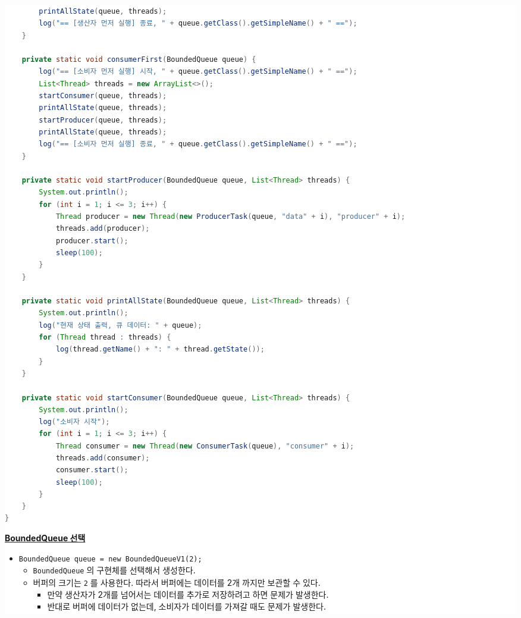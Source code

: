 ```java
        printAllState(queue, threads);
        log("== [생산자 먼저 실행] 종료, " + queue.getClass().getSimpleName() + " ==");
    }

    private static void consumerFirst(BoundedQueue queue) {
        log("== [소비자 먼저 실행] 시작, " + queue.getClass().getSimpleName() + " ==");
        List<Thread> threads = new ArrayList<>();
        startConsumer(queue, threads);
        printAllState(queue, threads);
        startProducer(queue, threads);
        printAllState(queue, threads);
        log("== [소비자 먼저 실행] 종료, " + queue.getClass().getSimpleName() + " ==");
    }

    private static void startProducer(BoundedQueue queue, List<Thread> threads) {
        System.out.println();
        for (int i = 1; i <= 3; i++) {
            Thread producer = new Thread(new ProducerTask(queue, "data" + i), "producer" + i);
            threads.add(producer);
            producer.start();
            sleep(100);
        }
    }

    private static void printAllState(BoundedQueue queue, List<Thread> threads) {
        System.out.println();
        log("현재 상태 출력, 큐 데이터: " + queue);
        for (Thread thread : threads) {
            log(thread.getName() + ": " + thread.getState());
        }
    }

    private static void startConsumer(BoundedQueue queue, List<Thread> threads) {
        System.out.println();
        log("소비자 시작");
        for (int i = 1; i <= 3; i++) {
            Thread consumer = new Thread(new ConsumerTask(queue), "consumer" + i);
            threads.add(consumer);
            consumer.start();
            sleep(100);
        }
    }
}
```

<u>**BoundedQueue 선택**</u>
- `BoundedQueue queue = new BoundedQueueV1(2);`
  - `BoundedQueue` 의 구현체를 선택해서 생성한다. 
  - 버퍼의 크기는 `2` 를 사용한다. 따라서 버퍼에는 데이터를 2개 까지만 보관할 수 있다. 
    - 만약 생산자가 2개를 넘어서는 데이터를 추가로 저장하려고 하면 문제가 발생한다. 
    - 반대로 버퍼에 데이터가 없는데, 소비자가 데이터를 가져갈 때도 문제가 발생한다.
